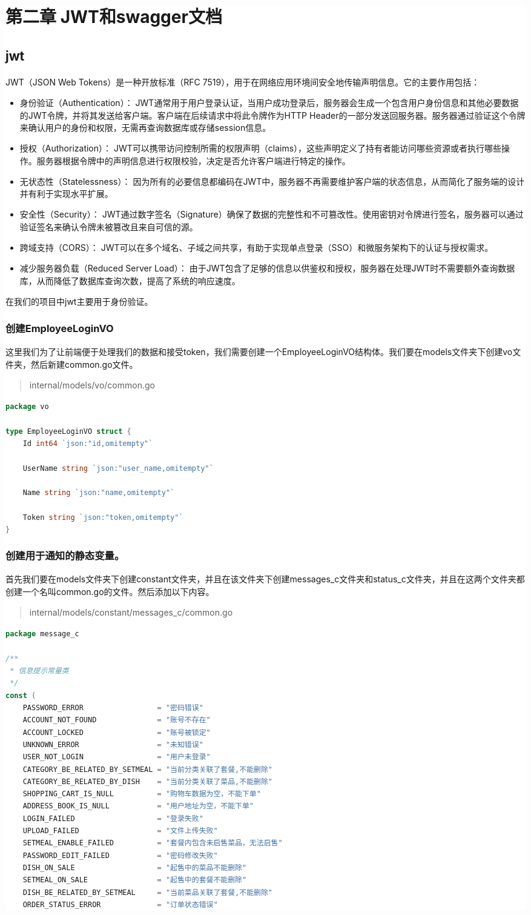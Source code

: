 # 第二章 JWT和swagger文档

## jwt
JWT（JSON Web Tokens）是一种开放标准（RFC 7519），用于在网络应用环境间安全地传输声明信息。它的主要作用包括：

- 身份验证（Authentication）： JWT通常用于用户登录认证，当用户成功登录后，服务器会生成一个包含用户身份信息和其他必要数据的JWT令牌，并将其发送给客户端。客户端在后续请求中将此令牌作为HTTP Header的一部分发送回服务器。服务器通过验证这个令牌来确认用户的身份和权限，无需再查询数据库或存储session信息。

- 授权（Authorization）： JWT可以携带访问控制所需的权限声明（claims），这些声明定义了持有者能访问哪些资源或者执行哪些操作。服务器根据令牌中的声明信息进行权限校验，决定是否允许客户端进行特定的操作。

- 无状态性（Statelessness）： 因为所有的必要信息都编码在JWT中，服务器不再需要维护客户端的状态信息，从而简化了服务端的设计并有利于实现水平扩展。

- 安全性（Security）： JWT通过数字签名（Signature）确保了数据的完整性和不可篡改性。使用密钥对令牌进行签名，服务器可以通过验证签名来确认令牌未被篡改且来自可信的源。

- 跨域支持（CORS）： JWT可以在多个域名、子域之间共享，有助于实现单点登录（SSO）和微服务架构下的认证与授权需求。

- 减少服务器负载（Reduced Server Load）： 由于JWT包含了足够的信息以供鉴权和授权，服务器在处理JWT时不需要额外查询数据库，从而降低了数据库查询次数，提高了系统的响应速度。

在我们的项目中jwt主要用于身份验证。
### 创建EmployeeLoginVO
这里我们为了让前端便于处理我们的数据和接受token，我们需要创建一个EmployeeLoginVO结构体。我们要在models文件夹下创建vo文件夹，然后新建common.go文件。
>internal/models/vo/common.go
```go
package vo

type EmployeeLoginVO struct {
	Id int64 `json:"id,omitempty"`

	UserName string `json:"user_name,omitempty"`

	Name string `json:"name,omitempty"`

	Token string `json:"token,omitempty"`
}
```
### 创建用于通知的静态变量。
首先我们要在models文件夹下创建constant文件夹，并且在该文件夹下创建messages_c文件夹和status_c文件夹，并且在这两个文件夹都创建一个名叫common.go的文件。然后添加以下内容。
>internal/models/constant/messages_c/common.go
```go
package message_c

/**
 * 信息提示常量类
 */
const (
	PASSWORD_ERROR                 = "密码错误"
	ACCOUNT_NOT_FOUND              = "账号不存在"
	ACCOUNT_LOCKED                 = "账号被锁定"
	UNKNOWN_ERROR                  = "未知错误"
	USER_NOT_LOGIN                 = "用户未登录"
	CATEGORY_BE_RELATED_BY_SETMEAL = "当前分类关联了套餐,不能删除"
	CATEGORY_BE_RELATED_BY_DISH    = "当前分类关联了菜品,不能删除"
	SHOPPING_CART_IS_NULL          = "购物车数据为空，不能下单"
	ADDRESS_BOOK_IS_NULL           = "用户地址为空，不能下单"
	LOGIN_FAILED                   = "登录失败"
	UPLOAD_FAILED                  = "文件上传失败"
	SETMEAL_ENABLE_FAILED          = "套餐内包含未启售菜品，无法启售"
	PASSWORD_EDIT_FAILED           = "密码修改失败"
	DISH_ON_SALE                   = "起售中的菜品不能删除"
	SETMEAL_ON_SALE                = "起售中的套餐不能删除"
	DISH_BE_RELATED_BY_SETMEAL     = "当前菜品关联了套餐,不能删除"
	ORDER_STATUS_ERROR             = "订单状态错误"
```